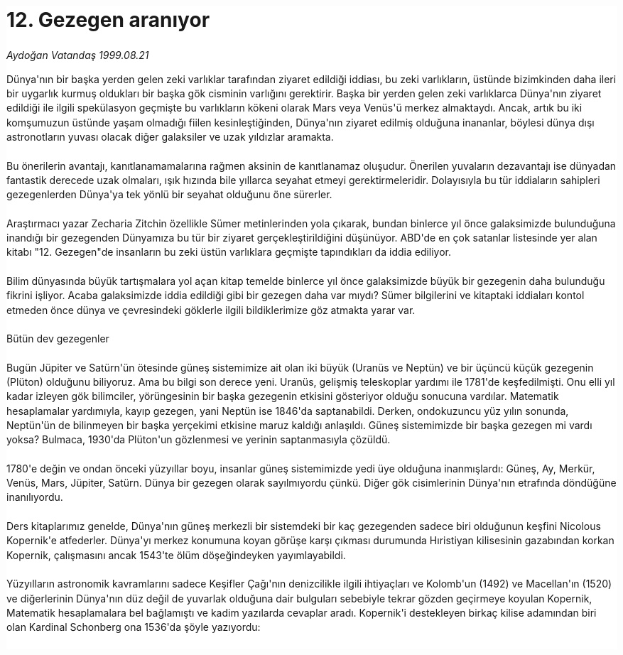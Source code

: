 # 12. Gezegen aranıyor

*Aydoğan Vatandaş 1999.08.21*

<div class="pNewsDetailMainContent ctx_content" itemprop="articleBody">
 Dünya'nın bir başka yerden gelen zeki varlıklar tarafından ziyaret edildiği iddiası, bu zeki varlıkların, üstünde bizimkinden daha ileri bir uygarlık kurmuş oldukları bir başka gök cisminin varlığını gerektirir. Başka bir yerden gelen zeki varlıklarca Dünya'nın ziyaret edildiği ile ilgili spekülasyon geçmişte bu varlıkların kökeni olarak Mars veya Venüs'ü merkez almaktaydı. Ancak, artık bu iki komşumuzun üstünde yaşam olmadığı fiilen kesinleştiğinden, Dünya'nın ziyaret edilmiş olduğuna inananlar, böylesi dünya dışı astronotların yuvası olacak diğer galaksiler ve uzak yıldızlar aramakta.
 <br/>
 <br/>
 Bu önerilerin avantajı, kanıtlanamamalarına rağmen aksinin de kanıtlanamaz oluşudur. Önerilen yuvaların dezavantajı ise dünyadan fantastik derecede uzak olmaları, ışık hızında bile yıllarca seyahat etmeyi gerektirmeleridir. Dolayısıyla bu tür iddiaların sahipleri gezegenlerden Dünya'ya tek yönlü bir seyahat olduğunu öne sürerler.
 <br/>
 <br/>
 Araştırmacı yazar Zecharia Zitchin özellikle Sümer metinlerinden yola çıkarak, bundan binlerce yıl önce galaksimizde bulunduğuna inandığı bir gezegenden Dünyamıza bu tür bir ziyaret gerçekleştirildiğini düşünüyor. ABD'de en çok satanlar listesinde yer alan kitabı "12. Gezegen"de insanların bu zeki üstün varlıklara geçmişte tapındıkları da iddia ediliyor.
 <br/>
 <br/>
 Bilim dünyasında büyük tartışmalara yol açan kitap temelde binlerce yıl önce galaksimizde büyük bir gezegenin daha bulunduğu fikrini işliyor. Acaba galaksimizde iddia edildiği gibi bir gezegen daha var mıydı? Sümer bilgilerini ve kitaptaki iddiaları kontol etmeden önce dünya ve çevresindeki göklerle ilgili bildiklerimize göz atmakta yarar var.
 <br/>
 <br/>
 Bütün dev gezegenler
 <br/>
 <br/>
 Bugün Jüpiter ve Satürn'ün ötesinde güneş sistemimize ait olan iki büyük (Uranüs ve Neptün) ve bir üçüncü küçük gezegenin (Plüton) olduğunu biliyoruz. Ama bu bilgi son derece yeni. Uranüs, gelişmiş teleskoplar yardımı ile 1781'de keşfedilmişti. Onu elli yıl kadar izleyen gök bilimciler, yörüngesinin bir başka gezegenin etkisini gösteriyor olduğu sonucuna vardılar. Matematik hesaplamalar yardımıyla, kayıp gezegen, yani Neptün ise 1846'da saptanabildi. Derken, ondokuzuncu yüz yılın sonunda, Neptün'ün de bilinmeyen bir başka yerçekimi etkisine maruz kaldığı anlaşıldı. Güneş sistemimizde bir başka gezegen mi vardı yoksa? Bulmaca, 1930'da Plüton'un gözlenmesi ve yerinin saptanmasıyla çözüldü.
 <br/>
 <br/>
 1780'e değin ve ondan önceki yüzyıllar boyu, insanlar güneş sistemimizde yedi üye olduğuna inanmışlardı: Güneş, Ay, Merkür, Venüs, Mars, Jüpiter, Satürn. Dünya bir gezegen olarak sayılmıyordu çünkü. Diğer gök cisimlerinin Dünya'nın etrafında döndüğüne inanılıyordu.
 <br/>
 <br/>
 Ders kitaplarımız genelde, Dünya'nın güneş merkezli bir sistemdeki bir kaç gezegenden sadece biri olduğunun keşfini Nicolous Kopernik'e atfederler. Dünya'yı merkez konumuna koyan görüşe karşı çıkması durumunda Hıristiyan kilisesinin gazabından korkan Kopernik, çalışmasını ancak 1543'te ölüm döşeğindeyken yayımlayabildi.
 <br/>
 <br/>
 Yüzyılların astronomik kavramlarını sadece Keşifler Çağı'nın denizcilikle ilgili ihtiyaçları ve Kolomb'un (1492) ve Macellan'ın (1520) ve diğerlerinin Dünya'nın düz değil de yuvarlak olduğuna dair bulguları sebebiyle tekrar gözden geçirmeye koyulan Kopernik, Matematik hesaplamalara bel bağlamıştı ve kadim yazılarda cevaplar aradı. Kopernik'i destekleyen birkaç kilise adamından biri olan Kardinal Schonberg ona 1536'da şöyle yazıyordu:
 <br/>
 <br/>